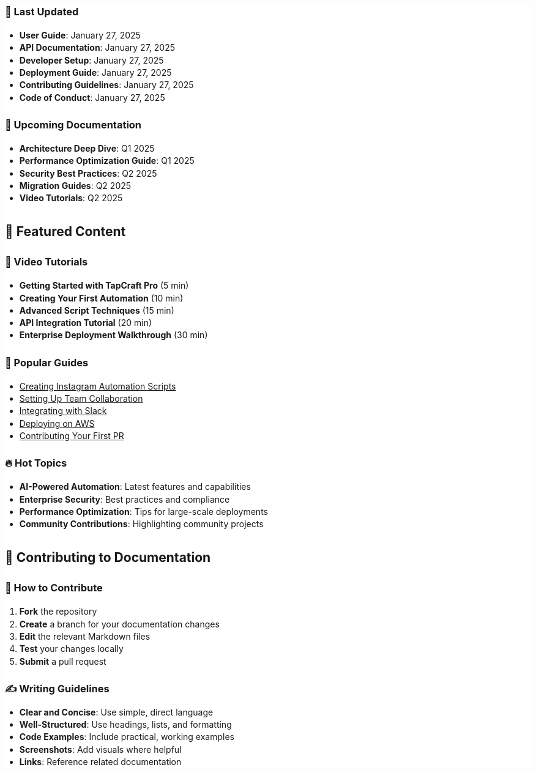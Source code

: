 ### **🔄 Last Updated**
- **User Guide**: January 27, 2025
- **API Documentation**: January 27, 2025
- **Developer Setup**: January 27, 2025
- **Deployment Guide**: January 27, 2025
- **Contributing Guidelines**: January 27, 2025
- **Code of Conduct**: January 27, 2025

### **📝 Upcoming Documentation**
- **Architecture Deep Dive**: Q1 2025
- **Performance Optimization Guide**: Q1 2025
- **Security Best Practices**: Q2 2025
- **Migration Guides**: Q2 2025
- **Video Tutorials**: Q2 2025

## 🌟 **Featured Content**

### **🎥 Video Tutorials**
- **Getting Started with TapCraft Pro** (5 min)
- **Creating Your First Automation** (10 min)
- **Advanced Script Techniques** (15 min)
- **API Integration Tutorial** (20 min)
- **Enterprise Deployment Walkthrough** (30 min)

### **📝 Popular Guides**
- [Creating Instagram Automation Scripts](USER_GUIDE.md#social-media-automation)
- [Setting Up Team Collaboration](USER_GUIDE.md#team-collaboration)
- [Integrating with Slack](API_DOCUMENTATION.md#integration-platform)
- [Deploying on AWS](DEPLOYMENT_GUIDE.md#aws-deployment)
- [Contributing Your First PR](CONTRIBUTING.md#pull-request-process)

### **🔥 Hot Topics**
- **AI-Powered Automation**: Latest features and capabilities
- **Enterprise Security**: Best practices and compliance
- **Performance Optimization**: Tips for large-scale deployments
- **Community Contributions**: Highlighting community projects

## 🤝 **Contributing to Documentation**

### **📝 How to Contribute**
1. **Fork** the repository
2. **Create** a branch for your documentation changes
3. **Edit** the relevant Markdown files
4. **Test** your changes locally
5. **Submit** a pull request

### **✍️ Writing Guidelines**
- **Clear and Concise**: Use simple, direct language
- **Well-Structured**: Use headings, lists, and formatting
- **Code Examples**: Include practical, working examples
- **Screenshots**: Add visuals where helpful
- **Links**: Reference related documentation
